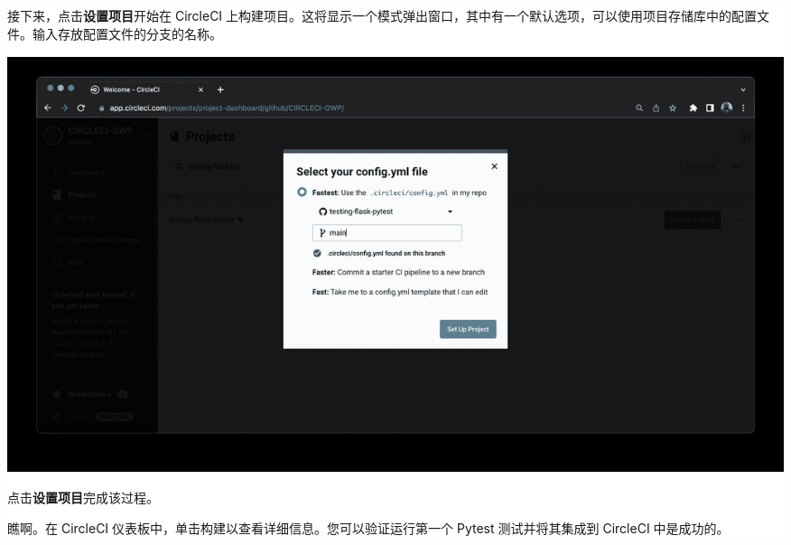 接下来，点击**设置项目**开始在 CircleCI 上构建项目。这将显示一个模式弹出窗口，其中有一个默认选项，可以使用项目存储库中的配置文件。输入存放配置文件的分支的名称。

![Select configuration](img/a25c1768720d73ad7c5a3fd0e7597d24.png)

点击**设置项目**完成该过程。

瞧啊。在 CircleCI 仪表板中，单击构建以查看详细信息。您可以验证运行第一个 Pytest 测试并将其集成到 CircleCI 中是成功的。
